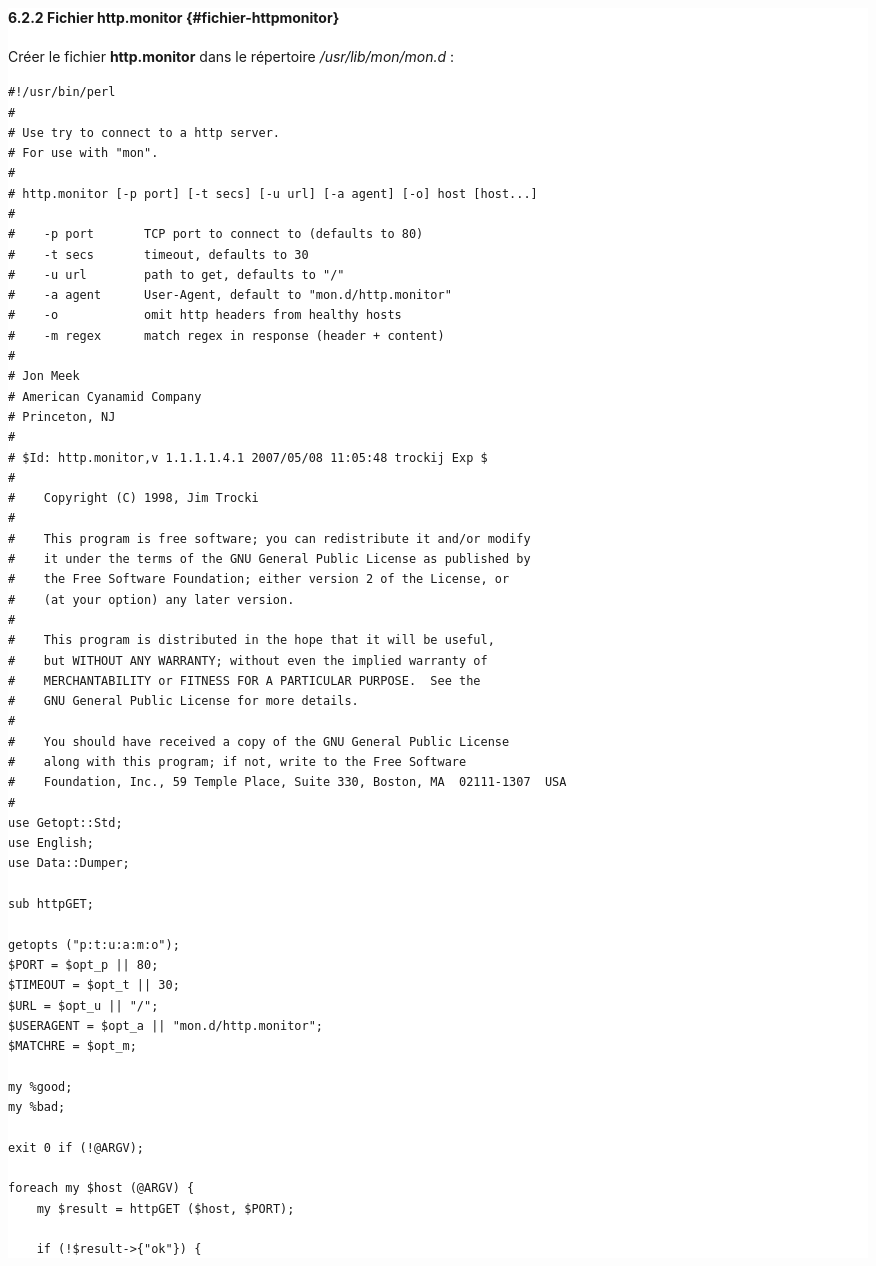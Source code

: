 #### 6.2.2 Fichier http.monitor {#fichier-httpmonitor}

Créer le fichier **http.monitor** dans le répertoire
*/usr/lib/mon/mon.d* :

~~~~ {.code .perl}
#!/usr/bin/perl
#
# Use try to connect to a http server.
# For use with "mon".
#
# http.monitor [-p port] [-t secs] [-u url] [-a agent] [-o] host [host...]
#
#    -p port       TCP port to connect to (defaults to 80)
#    -t secs       timeout, defaults to 30
#    -u url        path to get, defaults to "/"
#    -a agent      User-Agent, default to "mon.d/http.monitor"
#    -o            omit http headers from healthy hosts
#    -m regex      match regex in response (header + content)
#
# Jon Meek
# American Cyanamid Company
# Princeton, NJ
#
# $Id: http.monitor,v 1.1.1.1.4.1 2007/05/08 11:05:48 trockij Exp $
#
#    Copyright (C) 1998, Jim Trocki
#
#    This program is free software; you can redistribute it and/or modify
#    it under the terms of the GNU General Public License as published by
#    the Free Software Foundation; either version 2 of the License, or
#    (at your option) any later version.
#
#    This program is distributed in the hope that it will be useful,
#    but WITHOUT ANY WARRANTY; without even the implied warranty of
#    MERCHANTABILITY or FITNESS FOR A PARTICULAR PURPOSE.  See the
#    GNU General Public License for more details.
#
#    You should have received a copy of the GNU General Public License
#    along with this program; if not, write to the Free Software
#    Foundation, Inc., 59 Temple Place, Suite 330, Boston, MA  02111-1307  USA
#
use Getopt::Std;
use English;
use Data::Dumper;
 
sub httpGET;
 
getopts ("p:t:u:a:m:o");
$PORT = $opt_p || 80;
$TIMEOUT = $opt_t || 30;
$URL = $opt_u || "/";
$USERAGENT = $opt_a || "mon.d/http.monitor";
$MATCHRE = $opt_m;
 
my %good;
my %bad;
 
exit 0 if (!@ARGV);
 
foreach my $host (@ARGV) {
    my $result = httpGET ($host, $PORT);
 
    if (!$result->{"ok"}) {
~~~~